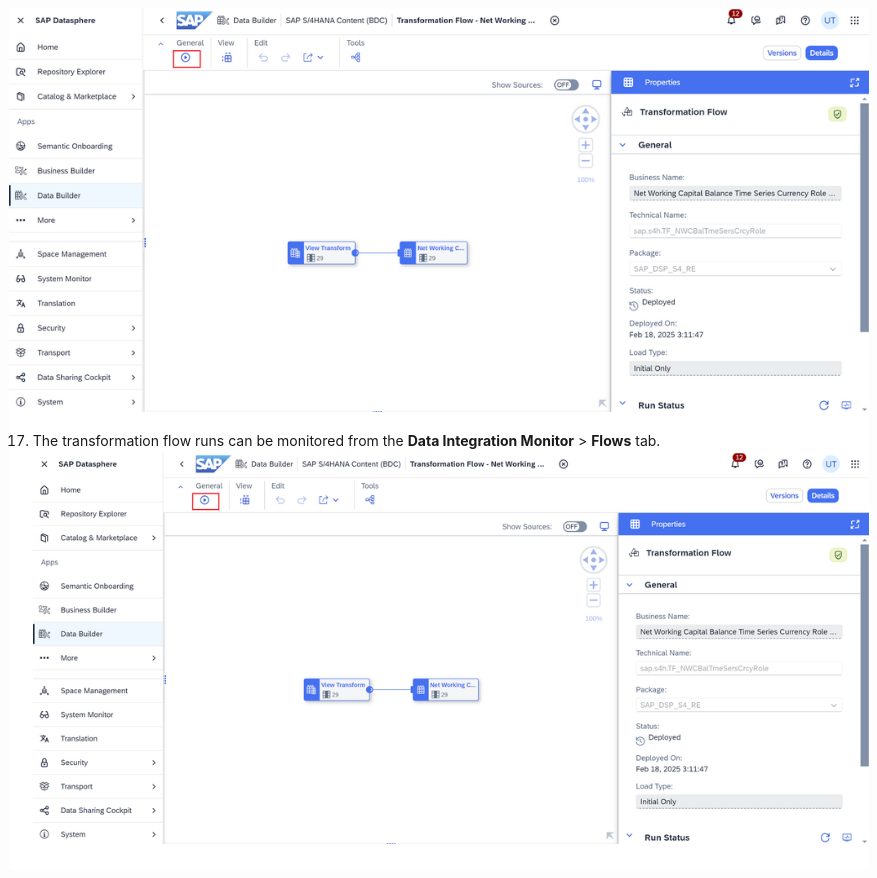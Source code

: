 ![IA_RunTf](images/IA_RunTf.png)<br/>

17. The transformation flow runs can be monitored from the **Data Integration Monitor** > **Flows** tab.
![IA_RunTf](images/IA_RunTf.png)<br/><br/>
